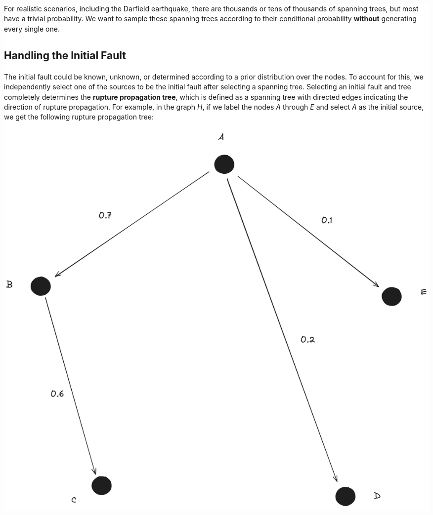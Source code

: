For realistic scenarios, including the Darfield earthquake, there are thousands or tens of thousands of spanning trees, but most have a trivial probability. We want to sample these spanning trees according to their conditional probability **without** generating every single one.

## Handling the Initial Fault

The initial fault could be known, unknown, or determined according to a prior distribution over the nodes. To account for this, we independently select one of the sources to be the initial fault after selecting a spanning tree. Selecting an initial fault and tree completely determines the **rupture propagation tree**, which is defined as a spanning tree with directed edges indicating the direction of rupture propagation. For example, in the graph $H$, if we label the nodes $A$ through $E$ and select $A$ as the initial source, we get the following rupture propagation tree:

![Untitled-2024-06-24-1457(11)](images/rup_prop/initial_fault.png)
